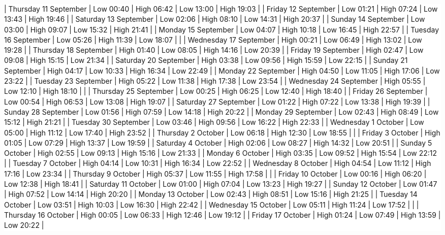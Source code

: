 | Thursday 11 September | Low 00:40 | High 06:42 | Low 13:00 | High 19:03 | 
| Friday 12 September | Low 01:21 | High 07:24 | Low 13:43 | High 19:46 | 
| Saturday 13 September | Low 02:06 | High 08:10 | Low 14:31 | High 20:37 | 
| Sunday 14 September | Low 03:00 | High 09:07 | Low 15:32 | High 21:41 | 
| Monday 15 September | Low 04:07 | High 10:18 | Low 16:45 | High 22:57 | 
| Tuesday 16 September | Low 05:26 | High 11:39 | Low 18:07 |  | 
| Wednesday 17 September | High 00:21 | Low 06:49 | High 13:02 | Low 19:28 | 
| Thursday 18 September | High 01:40 | Low 08:05 | High 14:16 | Low 20:39 | 
| Friday 19 September | High 02:47 | Low 09:08 | High 15:15 | Low 21:34 | 
| Saturday 20 September | High 03:38 | Low 09:56 | High 15:59 | Low 22:15 | 
| Sunday 21 September | High 04:17 | Low 10:33 | High 16:34 | Low 22:49 | 
| Monday 22 September | High 04:50 | Low 11:05 | High 17:06 | Low 23:22 | 
| Tuesday 23 September | High 05:22 | Low 11:38 | High 17:38 | Low 23:54 | 
| Wednesday 24 September | High 05:55 | Low 12:10 | High 18:10 |  | 
| Thursday 25 September | Low 00:25 | High 06:25 | Low 12:40 | High 18:40 | 
| Friday 26 September | Low 00:54 | High 06:53 | Low 13:08 | High 19:07 | 
| Saturday 27 September | Low 01:22 | High 07:22 | Low 13:38 | High 19:39 | 
| Sunday 28 September | Low 01:56 | High 07:59 | Low 14:18 | High 20:22 | 
| Monday 29 September | Low 02:43 | High 08:49 | Low 15:12 | High 21:21 | 
| Tuesday 30 September | Low 03:46 | High 09:56 | Low 16:22 | High 22:33 | 
| Wednesday 1 October | Low 05:00 | High 11:12 | Low 17:40 | High 23:52 | 
| Thursday 2 October | Low 06:18 | High 12:30 | Low 18:55 |  | 
| Friday 3 October | High 01:05 | Low 07:29 | High 13:37 | Low 19:59 | 
| Saturday 4 October | High 02:06 | Low 08:27 | High 14:32 | Low 20:51 | 
| Sunday 5 October | High 02:55 | Low 09:13 | High 15:16 | Low 21:33 | 
| Monday 6 October | High 03:35 | Low 09:52 | High 15:54 | Low 22:12 | 
| Tuesday 7 October | High 04:14 | Low 10:31 | High 16:34 | Low 22:52 | 
| Wednesday 8 October | High 04:54 | Low 11:12 | High 17:16 | Low 23:34 | 
| Thursday 9 October | High 05:37 | Low 11:55 | High 17:58 |  | 
| Friday 10 October | Low 00:16 | High 06:20 | Low 12:38 | High 18:41 | 
| Saturday 11 October | Low 01:00 | High 07:04 | Low 13:23 | High 19:27 | 
| Sunday 12 October | Low 01:47 | High 07:52 | Low 14:14 | High 20:20 | 
| Monday 13 October | Low 02:43 | High 08:51 | Low 15:16 | High 21:25 | 
| Tuesday 14 October | Low 03:51 | High 10:03 | Low 16:30 | High 22:42 | 
| Wednesday 15 October | Low 05:11 | High 11:24 | Low 17:52 |  | 
| Thursday 16 October | High 00:05 | Low 06:33 | High 12:46 | Low 19:12 | 
| Friday 17 October | High 01:24 | Low 07:49 | High 13:59 | Low 20:22 | 
